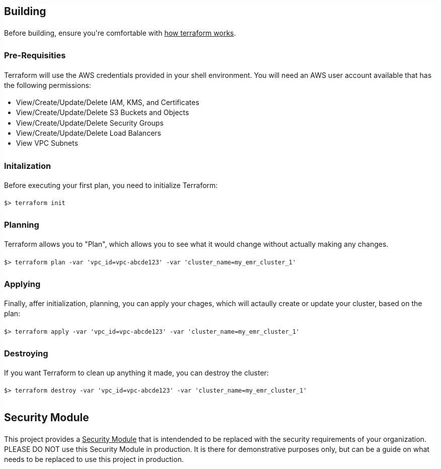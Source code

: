 ## Building
Before building, ensure you're comfortable with [how terraform works](https://www.terraform.io/intro/index.html).

### Pre-Requisities
Terraform will use the AWS credentials provided in your shell environment.  You
will need an AWS user account available that has the following permissions:
 - View/Create/Update/Delete IAM, KMS, and Certificates
 - View/Create/Update/Delete S3 Buckets and Objects
 - View/Create/Update/Delete Security Groups
 - View/Create/Update/Delete Load Balancers
 - View VPC Subnets

### Initalization

Before executing your first plan, you need to initialize Terraform:
```
$> terraform init
```

### Planning

Terraform allows you to "Plan", which allows you to see what it would change
without actually making any changes.

```
$> terraform plan -var 'vpc_id=vpc-abcde123' -var 'cluster_name=my_emr_cluster_1' 
```

### Applying

Finally, affer initialization, planning, you can apply your chages, which will
actaully create or update your cluster, based on the plan:

```
$> terraform apply -var 'vpc_id=vpc-abcde123' -var 'cluster_name=my_emr_cluster_1'
```

### Destroying

If you want Terraform to clean up anything it made, you can destroy the
cluster:

```
$> terraform destroy -var 'vpc_id=vpc-abcde123' -var 'cluster_name=my_emr_cluster_1'
```

## Security Module

This project provides a [Security Module](modules/sec) that is intendended to
be replaced with the security requirements of your organization.  PLEASE DO NOT
use this Security Module in production.  It is there for demonstrative purposes
only, but can be a guide on what needs to be replaced to use this project in
production.
